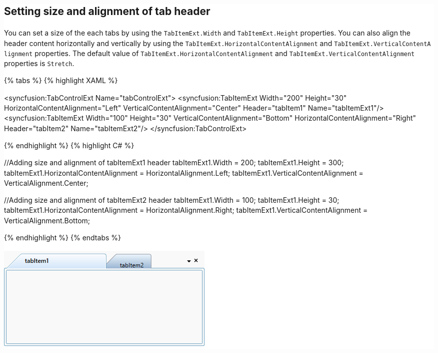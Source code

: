 ## Setting size and alignment of tab header

You can set a size of the each tabs by using the `TabItemExt.Width` and `TabItemExt.Height` properties. You can also align the header content horizontally and vertically by using the `TabItemExt.HorizontalContentAlignment` and `TabItemExt.VerticalContentAlignment` properties. The default value of `TabItemExt.HorizontalContentAlignment` and `TabItemExt.VerticalContentAlignment` properties is `Stretch`.

{% tabs %}
{% highlight XAML %}

<syncfusion:TabControlExt Name="tabControlExt">
    <syncfusion:TabItemExt Width="200" Height="30"     
                           HorizontalContentAlignment="Left"
                           VerticalContentAlignment="Center" 
                           Header="tabItem1"
                           Name="tabItemExt1"/>
    <syncfusion:TabItemExt Width="100" Height="30"
                           VerticalContentAlignment="Bottom"
                           HorizontalContentAlignment="Right"
                           Header="tabItem2" 
                           Name="tabItemExt2"/>
</syncfusion:TabControlExt>

{% endhighlight %}
{% highlight C# %}

//Adding size and alignment of tabItemExt1 header
tabItemExt1.Width = 200;
tabItemExt1.Height = 300;
tabItemExt1.HorizontalContentAlignment = HorizontalAlignment.Left;
tabItemExt1.VerticalContentAlignment = VerticalAlignment.Center;

//Adding size and alignment of tabItemExt2 header
tabItemExt1.Width = 100;
tabItemExt1.Height = 30;
tabItemExt1.HorizontalContentAlignment = HorizontalAlignment.Right;
tabItemExt1.VerticalContentAlignment = VerticalAlignment.Bottom;

{% endhighlight %}
{% endtabs %}

![Tab item header size and alignment changed](Tab-Item-Header_images/Size.png)
